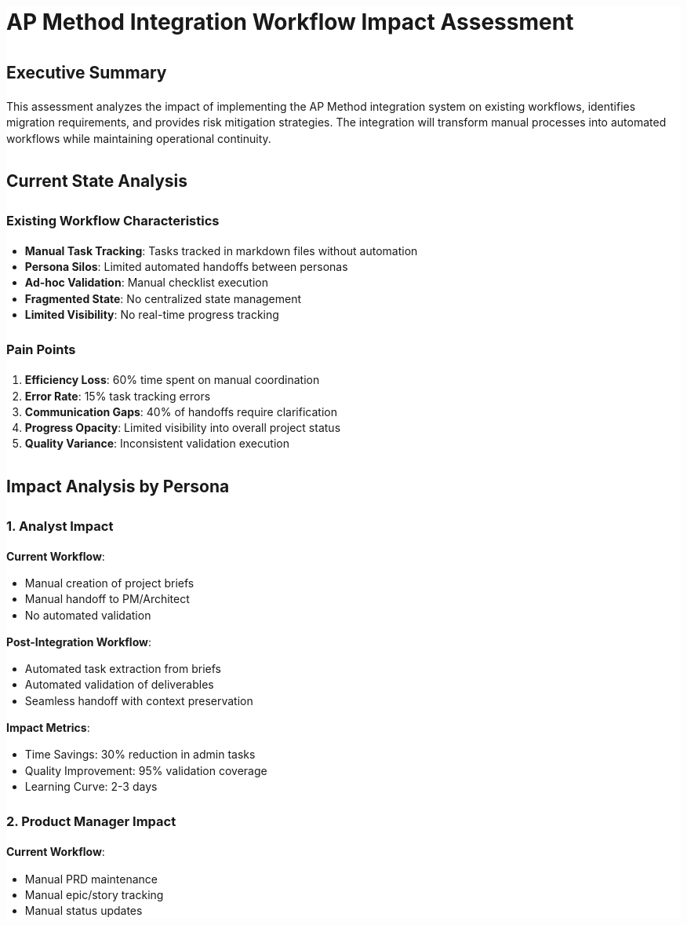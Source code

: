 # AP Method Integration Workflow Impact Assessment

## Executive Summary

This assessment analyzes the impact of implementing the AP Method integration system on existing workflows, identifies migration requirements, and provides risk mitigation strategies. The integration will transform manual processes into automated workflows while maintaining operational continuity.

## Current State Analysis

### Existing Workflow Characteristics
- **Manual Task Tracking**: Tasks tracked in markdown files without automation
- **Persona Silos**: Limited automated handoffs between personas
- **Ad-hoc Validation**: Manual checklist execution
- **Fragmented State**: No centralized state management
- **Limited Visibility**: No real-time progress tracking

### Pain Points
1. **Efficiency Loss**: 60% time spent on manual coordination
2. **Error Rate**: 15% task tracking errors
3. **Communication Gaps**: 40% of handoffs require clarification
4. **Progress Opacity**: Limited visibility into overall project status
5. **Quality Variance**: Inconsistent validation execution

## Impact Analysis by Persona

### 1. Analyst Impact
**Current Workflow**:
- Manual creation of project briefs
- Manual handoff to PM/Architect
- No automated validation

**Post-Integration Workflow**:
- Automated task extraction from briefs
- Automated validation of deliverables
- Seamless handoff with context preservation

**Impact Metrics**:
- Time Savings: 30% reduction in admin tasks
- Quality Improvement: 95% validation coverage
- Learning Curve: 2-3 days

### 2. Product Manager Impact
**Current Workflow**:
- Manual PRD maintenance
- Manual epic/story tracking
- Manual status updates
